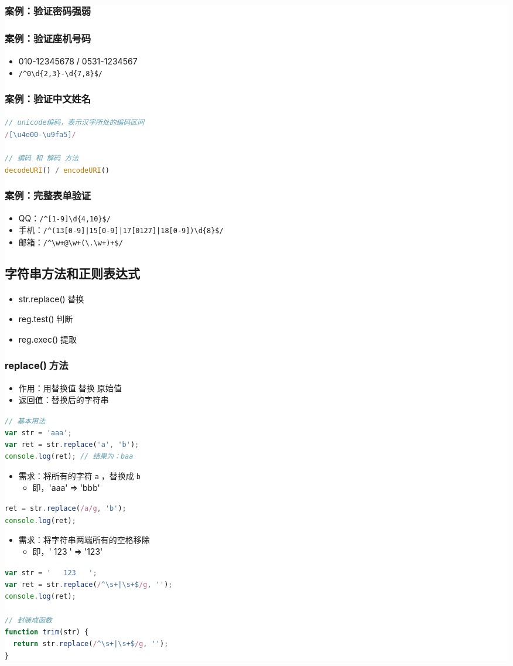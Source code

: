 ```js
```

### 案例：验证密码强弱

### 案例：验证座机号码
- 010-12345678 / 0531-1234567
- `/^0\d{2,3}-\d{7,8}$/`

### 案例：验证中文姓名
```js
// unicode编码，表示汉字所处的编码区间
/[\u4e00-\u9fa5]/

// 编码 和 解码 方法
decodeURI() / encodeURI()
```

### 案例：完整表单验证
- QQ：`/^[1-9]\d{4,10}$/`
- 手机：`/^(13[0-9]|15[0-9]|17[0127]|18[0-9])\d{8}$/`
- 邮箱：`/^\w+@\w+(\.\w+)+$/`


## 字符串方法和正则表达式
- str.replace() 替换

- reg.test()    判断
- reg.exec() 		提取


### replace() 方法
- 作用：用替换值 替换 原始值
- 返回值：替换后的字符串

```js
// 基本用法
var str = 'aaa';
var ret = str.replace('a', 'b');
console.log(ret); // 结果为：baa
```

- 需求：将所有的字符 `a` ，替换成 `b`
    + 即，'aaa' => 'bbb'

```js
ret = str.replace(/a/g, 'b');
console.log(ret);
```

- 需求：将字符串两端所有的空格移除
    + 即，'   123   ' => '123'

```js
var str = '   123   ';
var ret = str.replace(/^\s+|\s+$/g, '');
console.log(ret);

// 封装成函数
function trim(str) {
  return str.replace(/^\s+|\s+$/g, '');
}
```
